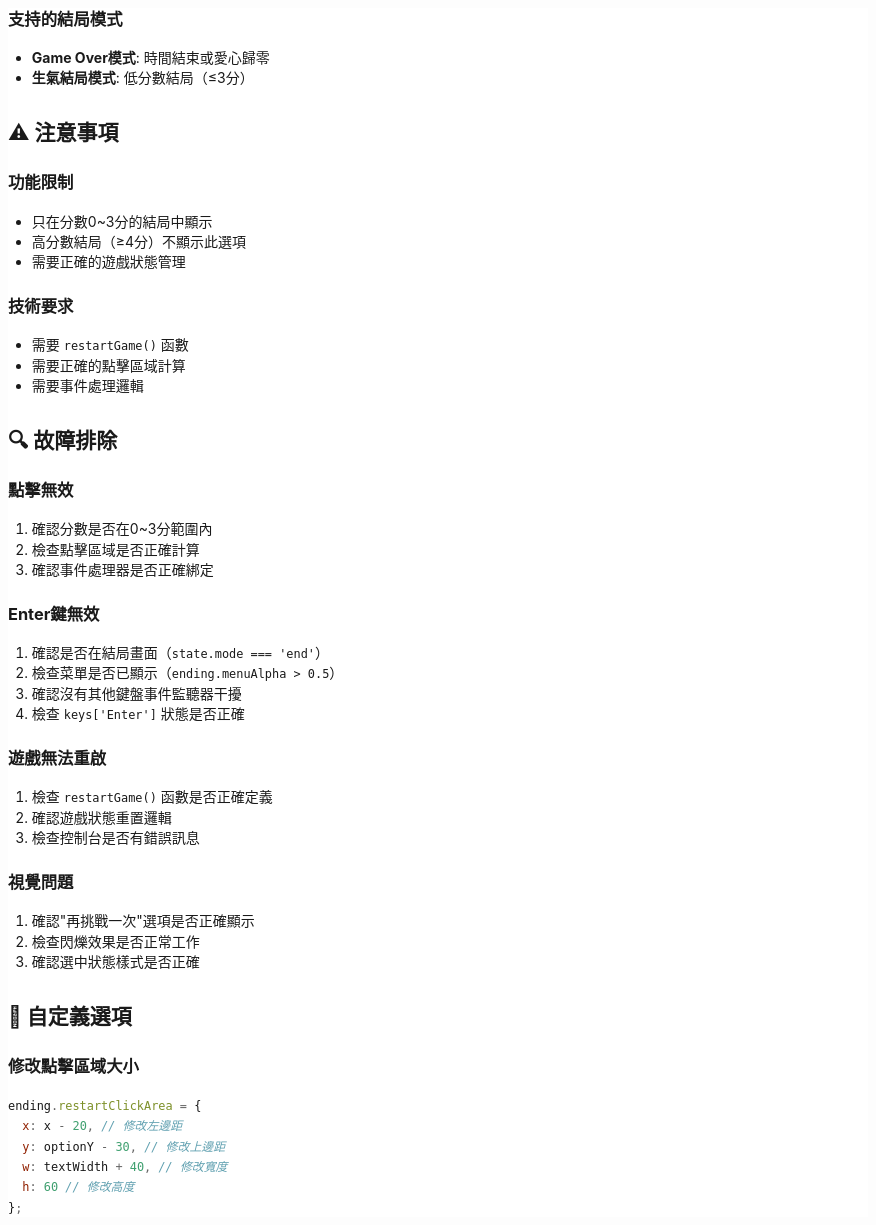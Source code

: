 ### 支持的結局模式
- **Game Over模式**: 時間結束或愛心歸零
- **生氣結局模式**: 低分數結局（≤3分）

## ⚠️ 注意事項

### 功能限制
- 只在分數0~3分的結局中顯示
- 高分數結局（≥4分）不顯示此選項
- 需要正確的遊戲狀態管理

### 技術要求
- 需要 `restartGame()` 函數
- 需要正確的點擊區域計算
- 需要事件處理邏輯

## 🔍 故障排除

### 點擊無效
1. 確認分數是否在0~3分範圍內
2. 檢查點擊區域是否正確計算
3. 確認事件處理器是否正確綁定

### Enter鍵無效
1. 確認是否在結局畫面（`state.mode === 'end'`）
2. 檢查菜單是否已顯示（`ending.menuAlpha > 0.5`）
3. 確認沒有其他鍵盤事件監聽器干擾
4. 檢查 `keys['Enter']` 狀態是否正確

### 遊戲無法重啟
1. 檢查 `restartGame()` 函數是否正確定義
2. 確認遊戲狀態重置邏輯
3. 檢查控制台是否有錯誤訊息

### 視覺問題
1. 確認"再挑戰一次"選項是否正確顯示
2. 檢查閃爍效果是否正常工作
3. 確認選中狀態樣式是否正確

## 🎨 自定義選項

### 修改點擊區域大小
```javascript
ending.restartClickArea = {
  x: x - 20, // 修改左邊距
  y: optionY - 30, // 修改上邊距
  w: textWidth + 40, // 修改寬度
  h: 60 // 修改高度
};
```
